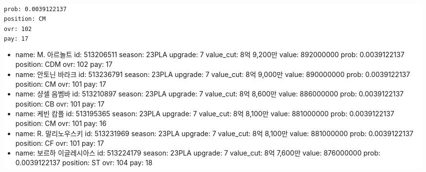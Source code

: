     prob: 0.0039122137
    position: CM
    ovr: 102
    pay: 17
  - name: M. 아르놀트
    id: 513206511
    season: 23PLA
    upgrade: 7
    value_cut: 8억 9,200만
    value: 892000000
    prob: 0.0039122137
    position: CDM
    ovr: 102
    pay: 17
  - name: 안토닌 바라크
    id: 513236791
    season: 23PLA
    upgrade: 7
    value_cut: 8억 9,000만
    value: 890000000
    prob: 0.0039122137
    position: CM
    ovr: 101
    pay: 17
  - name: 샹셀 음벰바
    id: 513210897
    season: 23PLA
    upgrade: 7
    value_cut: 8억 8,600만
    value: 886000000
    prob: 0.0039122137
    position: CB
    ovr: 101
    pay: 17
  - name: 케빈 캄플
    id: 513195365
    season: 23PLA
    upgrade: 7
    value_cut: 8억 8,100만
    value: 881000000
    prob: 0.0039122137
    position: CM
    ovr: 101
    pay: 16
  - name: R. 말리노우스키
    id: 513231969
    season: 23PLA
    upgrade: 7
    value_cut: 8억 8,100만
    value: 881000000
    prob: 0.0039122137
    position: CF
    ovr: 101
    pay: 17
  - name: 보르하 이글레시아스
    id: 513224179
    season: 23PLA
    upgrade: 7
    value_cut: 8억 7,600만
    value: 876000000
    prob: 0.0039122137
    position: ST
    ovr: 104
    pay: 18